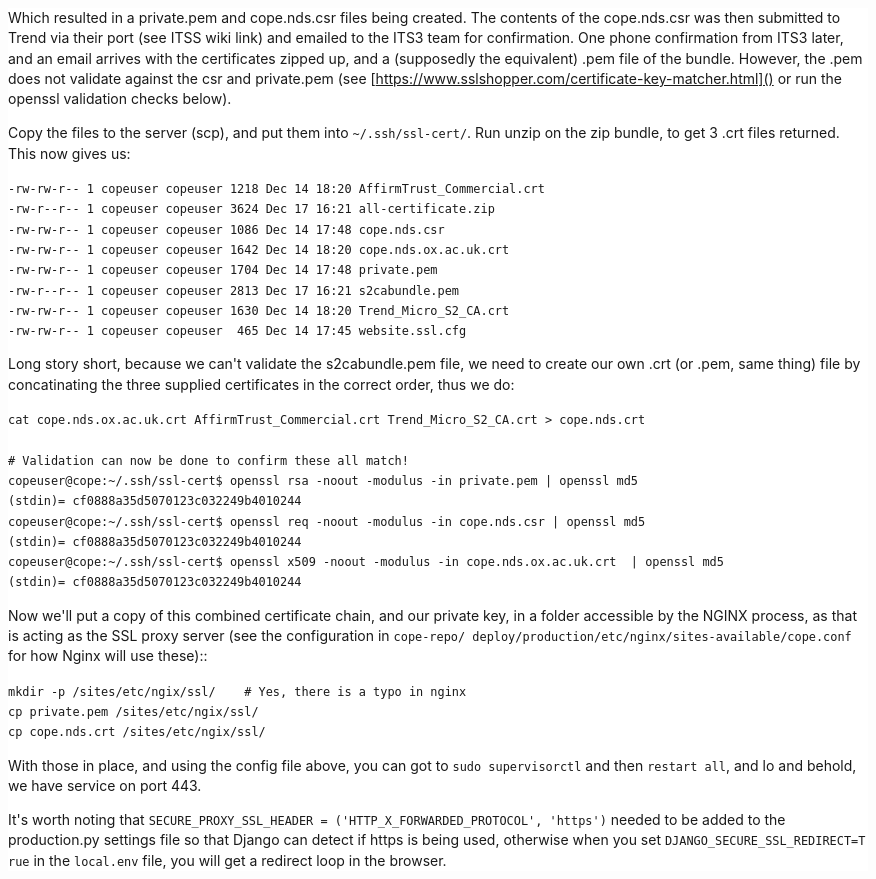 Which resulted in a private.pem and cope.nds.csr files being created. The contents of the cope.nds.csr was then submitted
to Trend via their port (see ITSS wiki link) and emailed to the ITS3 team for confirmation. One phone confirmation
from ITS3 later, and an email arrives with the certificates zipped up, and a (supposedly the equivalent) .pem file of the
bundle. However, the .pem does not validate against the csr and private.pem (see [https://www.sslshopper.com/certificate-key-matcher.html]()
or run the openssl validation checks below).

Copy the files to the server (scp), and put them into ``~/.ssh/ssl-cert/``. Run unzip on the zip bundle, to get 3 .crt files returned. This now gives us:

    -rw-rw-r-- 1 copeuser copeuser 1218 Dec 14 18:20 AffirmTrust_Commercial.crt
    -rw-r--r-- 1 copeuser copeuser 3624 Dec 17 16:21 all-certificate.zip
    -rw-rw-r-- 1 copeuser copeuser 1086 Dec 14 17:48 cope.nds.csr
    -rw-rw-r-- 1 copeuser copeuser 1642 Dec 14 18:20 cope.nds.ox.ac.uk.crt
    -rw-rw-r-- 1 copeuser copeuser 1704 Dec 14 17:48 private.pem
    -rw-r--r-- 1 copeuser copeuser 2813 Dec 17 16:21 s2cabundle.pem
    -rw-rw-r-- 1 copeuser copeuser 1630 Dec 14 18:20 Trend_Micro_S2_CA.crt
    -rw-rw-r-- 1 copeuser copeuser  465 Dec 14 17:45 website.ssl.cfg

Long story short, because we can't validate the s2cabundle.pem file, we need to create our own .crt (or .pem, same thing) file by concatinating the three supplied certificates in the correct order, thus we do:

    cat cope.nds.ox.ac.uk.crt AffirmTrust_Commercial.crt Trend_Micro_S2_CA.crt > cope.nds.crt

    # Validation can now be done to confirm these all match!
    copeuser@cope:~/.ssh/ssl-cert$ openssl rsa -noout -modulus -in private.pem | openssl md5
    (stdin)= cf0888a35d5070123c032249b4010244
    copeuser@cope:~/.ssh/ssl-cert$ openssl req -noout -modulus -in cope.nds.csr | openssl md5
    (stdin)= cf0888a35d5070123c032249b4010244
    copeuser@cope:~/.ssh/ssl-cert$ openssl x509 -noout -modulus -in cope.nds.ox.ac.uk.crt  | openssl md5
    (stdin)= cf0888a35d5070123c032249b4010244

Now we'll put a copy of this combined certificate chain, and our private key, in a folder accessible by the NGINX
process, as that is acting as the SSL proxy server (see the configuration in ``cope-repo/
deploy/production/etc/nginx/sites-available/cope.conf`` for how Nginx will use these)::

    mkdir -p /sites/etc/ngix/ssl/    # Yes, there is a typo in nginx
    cp private.pem /sites/etc/ngix/ssl/
    cp cope.nds.crt /sites/etc/ngix/ssl/

With those in place, and using the config file above, you can got to ``sudo supervisorctl`` and then
``restart all``, and lo and behold, we have service on port 443.

It's worth noting that ``SECURE_PROXY_SSL_HEADER = ('HTTP_X_FORWARDED_PROTOCOL', 'https')`` needed to be added to the production.py settings file so that Django can detect if https is being used, otherwise when you set ``DJANGO_SECURE_SSL_REDIRECT=True`` in the ``local.env`` file, you will get a redirect loop in the browser.
